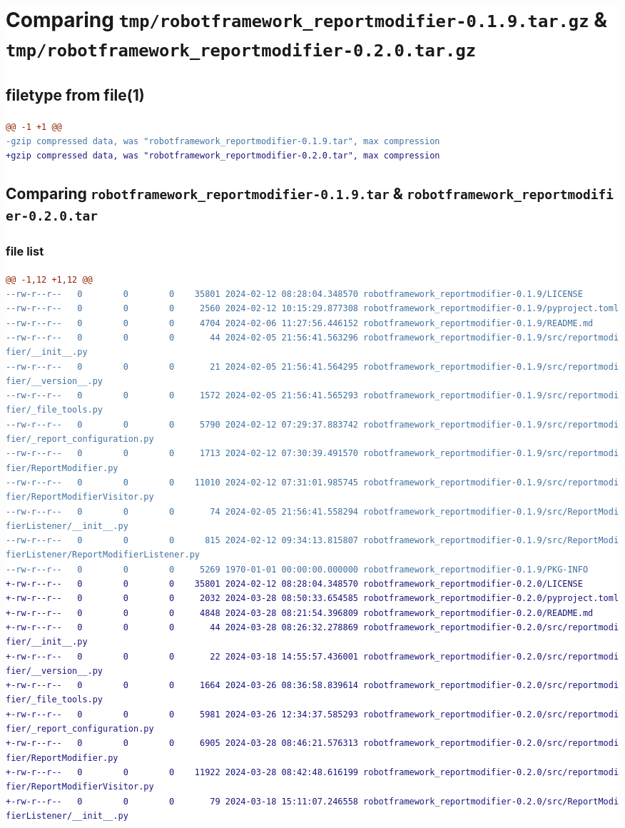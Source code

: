 # Comparing `tmp/robotframework_reportmodifier-0.1.9.tar.gz` & `tmp/robotframework_reportmodifier-0.2.0.tar.gz`

## filetype from file(1)

```diff
@@ -1 +1 @@
-gzip compressed data, was "robotframework_reportmodifier-0.1.9.tar", max compression
+gzip compressed data, was "robotframework_reportmodifier-0.2.0.tar", max compression
```

## Comparing `robotframework_reportmodifier-0.1.9.tar` & `robotframework_reportmodifier-0.2.0.tar`

### file list

```diff
@@ -1,12 +1,12 @@
--rw-r--r--   0        0        0    35801 2024-02-12 08:28:04.348570 robotframework_reportmodifier-0.1.9/LICENSE
--rw-r--r--   0        0        0     2560 2024-02-12 10:15:29.877308 robotframework_reportmodifier-0.1.9/pyproject.toml
--rw-r--r--   0        0        0     4704 2024-02-06 11:27:56.446152 robotframework_reportmodifier-0.1.9/README.md
--rw-r--r--   0        0        0       44 2024-02-05 21:56:41.563296 robotframework_reportmodifier-0.1.9/src/reportmodifier/__init__.py
--rw-r--r--   0        0        0       21 2024-02-05 21:56:41.564295 robotframework_reportmodifier-0.1.9/src/reportmodifier/__version__.py
--rw-r--r--   0        0        0     1572 2024-02-05 21:56:41.565293 robotframework_reportmodifier-0.1.9/src/reportmodifier/_file_tools.py
--rw-r--r--   0        0        0     5790 2024-02-12 07:29:37.883742 robotframework_reportmodifier-0.1.9/src/reportmodifier/_report_configuration.py
--rw-r--r--   0        0        0     1713 2024-02-12 07:30:39.491570 robotframework_reportmodifier-0.1.9/src/reportmodifier/ReportModifier.py
--rw-r--r--   0        0        0    11010 2024-02-12 07:31:01.985745 robotframework_reportmodifier-0.1.9/src/reportmodifier/ReportModifierVisitor.py
--rw-r--r--   0        0        0       74 2024-02-05 21:56:41.558294 robotframework_reportmodifier-0.1.9/src/ReportModifierListener/__init__.py
--rw-r--r--   0        0        0      815 2024-02-12 09:34:13.815807 robotframework_reportmodifier-0.1.9/src/ReportModifierListener/ReportModifierListener.py
--rw-r--r--   0        0        0     5269 1970-01-01 00:00:00.000000 robotframework_reportmodifier-0.1.9/PKG-INFO
+-rw-r--r--   0        0        0    35801 2024-02-12 08:28:04.348570 robotframework_reportmodifier-0.2.0/LICENSE
+-rw-r--r--   0        0        0     2032 2024-03-28 08:50:33.654585 robotframework_reportmodifier-0.2.0/pyproject.toml
+-rw-r--r--   0        0        0     4848 2024-03-28 08:21:54.396809 robotframework_reportmodifier-0.2.0/README.md
+-rw-r--r--   0        0        0       44 2024-03-28 08:26:32.278869 robotframework_reportmodifier-0.2.0/src/reportmodifier/__init__.py
+-rw-r--r--   0        0        0       22 2024-03-18 14:55:57.436001 robotframework_reportmodifier-0.2.0/src/reportmodifier/__version__.py
+-rw-r--r--   0        0        0     1664 2024-03-26 08:36:58.839614 robotframework_reportmodifier-0.2.0/src/reportmodifier/_file_tools.py
+-rw-r--r--   0        0        0     5981 2024-03-26 12:34:37.585293 robotframework_reportmodifier-0.2.0/src/reportmodifier/_report_configuration.py
+-rw-r--r--   0        0        0     6905 2024-03-28 08:46:21.576313 robotframework_reportmodifier-0.2.0/src/reportmodifier/ReportModifier.py
+-rw-r--r--   0        0        0    11922 2024-03-28 08:42:48.616199 robotframework_reportmodifier-0.2.0/src/reportmodifier/ReportModifierVisitor.py
+-rw-r--r--   0        0        0       79 2024-03-18 15:11:07.246558 robotframework_reportmodifier-0.2.0/src/ReportModifierListener/__init__.py
```